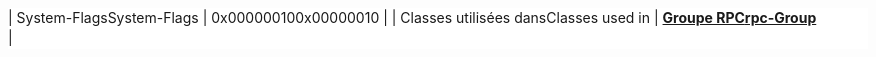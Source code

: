 | <span data-ttu-id="17acb-263">System-Flags</span><span class="sxs-lookup"><span data-stu-id="17acb-263">System-Flags</span></span>           | <span data-ttu-id="17acb-264">0x00000010</span><span class="sxs-lookup"><span data-stu-id="17acb-264">0x00000010</span></span>                                 |
| <span data-ttu-id="17acb-265">Classes utilisées dans</span><span class="sxs-lookup"><span data-stu-id="17acb-265">Classes used in</span></span>        | [<span data-ttu-id="17acb-266">**Groupe RPC**</span><span class="sxs-lookup"><span data-stu-id="17acb-266">**rpc-Group**</span></span>](c-rpcgroup.md)<br/> |



 

 





